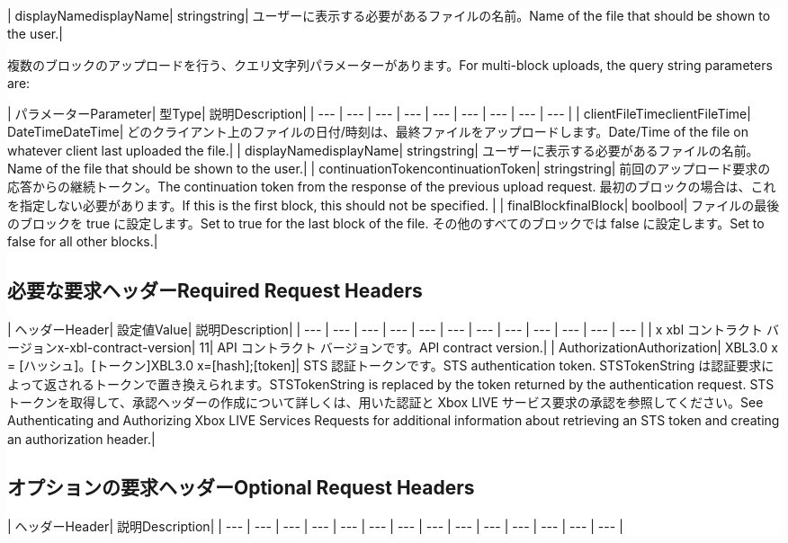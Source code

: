 | <span data-ttu-id="f3b17-149">displayName</span><span class="sxs-lookup"><span data-stu-id="f3b17-149">displayName</span></span>| <span data-ttu-id="f3b17-150">string</span><span class="sxs-lookup"><span data-stu-id="f3b17-150">string</span></span>| <span data-ttu-id="f3b17-151">ユーザーに表示する必要があるファイルの名前。</span><span class="sxs-lookup"><span data-stu-id="f3b17-151">Name of the file that should be shown to the user.</span></span>| 
 
<span data-ttu-id="f3b17-152">複数のブロックのアップロードを行う、クエリ文字列パラメーターがあります。</span><span class="sxs-lookup"><span data-stu-id="f3b17-152">For multi-block uploads, the query string parameters are:</span></span>
 
| <span data-ttu-id="f3b17-153">パラメーター</span><span class="sxs-lookup"><span data-stu-id="f3b17-153">Parameter</span></span>| <span data-ttu-id="f3b17-154">型</span><span class="sxs-lookup"><span data-stu-id="f3b17-154">Type</span></span>| <span data-ttu-id="f3b17-155">説明</span><span class="sxs-lookup"><span data-stu-id="f3b17-155">Description</span></span>| 
| --- | --- | --- | --- | --- | --- | --- | --- | --- | 
| <span data-ttu-id="f3b17-156">clientFileTime</span><span class="sxs-lookup"><span data-stu-id="f3b17-156">clientFileTime</span></span>| <span data-ttu-id="f3b17-157">DateTime</span><span class="sxs-lookup"><span data-stu-id="f3b17-157">DateTime</span></span>| <span data-ttu-id="f3b17-158">どのクライアント上のファイルの日付/時刻は、最終ファイルをアップロードします。</span><span class="sxs-lookup"><span data-stu-id="f3b17-158">Date/Time of the file on whatever client last uploaded the file.</span></span>| 
| <span data-ttu-id="f3b17-159">displayName</span><span class="sxs-lookup"><span data-stu-id="f3b17-159">displayName</span></span>| <span data-ttu-id="f3b17-160">string</span><span class="sxs-lookup"><span data-stu-id="f3b17-160">string</span></span>| <span data-ttu-id="f3b17-161">ユーザーに表示する必要があるファイルの名前。</span><span class="sxs-lookup"><span data-stu-id="f3b17-161">Name of the file that should be shown to the user.</span></span>| 
| <span data-ttu-id="f3b17-162">continuationToken</span><span class="sxs-lookup"><span data-stu-id="f3b17-162">continuationToken</span></span>| <span data-ttu-id="f3b17-163">string</span><span class="sxs-lookup"><span data-stu-id="f3b17-163">string</span></span>| <span data-ttu-id="f3b17-164">前回のアップロード要求の応答からの継続トークン。</span><span class="sxs-lookup"><span data-stu-id="f3b17-164">The continuation token from the response of the previous upload request.</span></span> <span data-ttu-id="f3b17-165">最初のブロックの場合は、これを指定しない必要があります。</span><span class="sxs-lookup"><span data-stu-id="f3b17-165">If this is the first block, this should not be specified.</span></span> | 
| <span data-ttu-id="f3b17-166">finalBlock</span><span class="sxs-lookup"><span data-stu-id="f3b17-166">finalBlock</span></span>| <span data-ttu-id="f3b17-167">bool</span><span class="sxs-lookup"><span data-stu-id="f3b17-167">bool</span></span>| <span data-ttu-id="f3b17-168">ファイルの最後のブロックを true に設定します。</span><span class="sxs-lookup"><span data-stu-id="f3b17-168">Set to true for the last block of the file.</span></span> <span data-ttu-id="f3b17-169">その他のすべてのブロックでは false に設定します。</span><span class="sxs-lookup"><span data-stu-id="f3b17-169">Set to false for all other blocks.</span></span>| 
  
<a id="ID4EOE"></a>

 
## <a name="required-request-headers"></a><span data-ttu-id="f3b17-170">必要な要求ヘッダー</span><span class="sxs-lookup"><span data-stu-id="f3b17-170">Required Request Headers</span></span>
 
| <span data-ttu-id="f3b17-171">ヘッダー</span><span class="sxs-lookup"><span data-stu-id="f3b17-171">Header</span></span>| <span data-ttu-id="f3b17-172">設定値</span><span class="sxs-lookup"><span data-stu-id="f3b17-172">Value</span></span>| <span data-ttu-id="f3b17-173">説明</span><span class="sxs-lookup"><span data-stu-id="f3b17-173">Description</span></span>| 
| --- | --- | --- | --- | --- | --- | --- | --- | --- | --- | --- | --- | 
| <span data-ttu-id="f3b17-174">x xbl コントラクト バージョン</span><span class="sxs-lookup"><span data-stu-id="f3b17-174">x-xbl-contract-version</span></span>| <span data-ttu-id="f3b17-175">1</span><span class="sxs-lookup"><span data-stu-id="f3b17-175">1</span></span>| <span data-ttu-id="f3b17-176">API コントラクト バージョンです。</span><span class="sxs-lookup"><span data-stu-id="f3b17-176">API contract version.</span></span>| 
| <span data-ttu-id="f3b17-177">Authorization</span><span class="sxs-lookup"><span data-stu-id="f3b17-177">Authorization</span></span>| <span data-ttu-id="f3b17-178">XBL3.0 x = [ハッシュ]。[トークン]</span><span class="sxs-lookup"><span data-stu-id="f3b17-178">XBL3.0 x=[hash];[token]</span></span>| <span data-ttu-id="f3b17-179">STS 認証トークンです。</span><span class="sxs-lookup"><span data-stu-id="f3b17-179">STS authentication token.</span></span> <span data-ttu-id="f3b17-180">STSTokenString は認証要求によって返されるトークンで置き換えられます。</span><span class="sxs-lookup"><span data-stu-id="f3b17-180">STSTokenString is replaced by the token returned by the authentication request.</span></span> <span data-ttu-id="f3b17-181">STS トークンを取得して、承認ヘッダーの作成について詳しくは、用いた認証と Xbox LIVE サービス要求の承認を参照してください。</span><span class="sxs-lookup"><span data-stu-id="f3b17-181">See Authenticating and Authorizing Xbox LIVE Services Requests for additional information about retrieving an STS token and creating an authorization header.</span></span>| 
  
<a id="ID4EXF"></a>

 
## <a name="optional-request-headers"></a><span data-ttu-id="f3b17-182">オプションの要求ヘッダー</span><span class="sxs-lookup"><span data-stu-id="f3b17-182">Optional Request Headers</span></span>
 
| <span data-ttu-id="f3b17-183">ヘッダー</span><span class="sxs-lookup"><span data-stu-id="f3b17-183">Header</span></span>| <span data-ttu-id="f3b17-184">説明</span><span class="sxs-lookup"><span data-stu-id="f3b17-184">Description</span></span>| 
| --- | --- | --- | --- | --- | --- | --- | --- | --- | --- | --- | --- | --- | --- | 